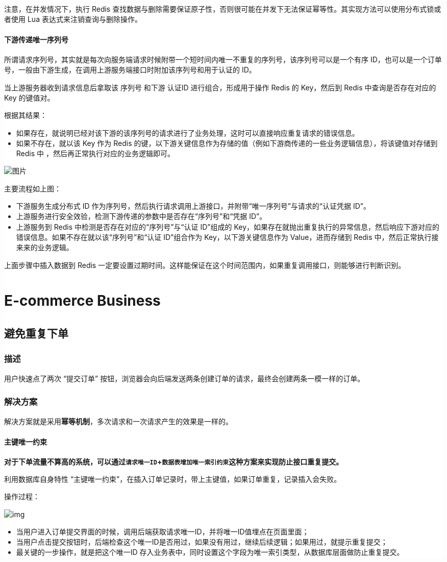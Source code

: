 注意，在并发情况下，执行 Redis 查找数据与删除需要保证原子性，否则很可能在并发下无法保证幂等性。其实现方法可以使用分布式锁或者使用 Lua 表达式来注销查询与删除操作。



#### 下游传递唯一序列号

所谓请求序列号，其实就是每次向服务端请求时候附带一个短时间内唯一不重复的序列号，该序列号可以是一个有序 ID，也可以是一个订单号，一般由下游生成，在调用上游服务端接口时附加该序列号和用于认证的 ID。

当上游服务器收到请求信息后拿取该 序列号 和下游 认证ID 进行组合，形成用于操作 Redis 的 Key，然后到 Redis 中查询是否存在对应的 Key 的键值对。

根据其结果：

- 如果存在，就说明已经对该下游的该序列号的请求进行了业务处理，这时可以直接响应重复请求的错误信息。
- 如果不存在，就以该 Key 作为 Redis 的键，以下游关键信息作为存储的值（例如下游商传递的一些业务逻辑信息），将该键值对存储到 Redis 中 ，然后再正常执行对应的业务逻辑即可。

![图片](https://oss.xubighead.top/oss/image/202506/1930468958609182722.jpg)

主要流程如上图：

- 下游服务生成分布式 ID 作为序列号，然后执行请求调用上游接口，并附带“唯一序列号”与请求的“认证凭据 ID”。
- 上游服务进行安全效验，检测下游传递的参数中是否存在“序列号”和“凭据 ID”。
- 上游服务到 Redis 中检测是否存在对应的“序列号”与“认证 ID”组成的 Key，如果存在就抛出重复执行的异常信息，然后响应下游对应的错误信息。如果不存在就以该“序列号”和“认证 ID”组合作为 Key，以下游关键信息作为 Value，进而存储到 Redis 中，然后正常执行接来来的业务逻辑。

上面步骤中插入数据到 Redis 一定要设置过期时间。这样能保证在这个时间范围内，如果重复调用接口，则能够进行判断识别。



# E-commerce Business

## 避免重复下单

### 描述

用户快速点了两次 “提交订单”  按钮，浏览器会向后端发送两条创建订单的请求，最终会创建两条一模一样的订单。



### 解决方案

解决方案就是采用**幂等机制**，多次请求和一次请求产生的效果是一样的。



#### 主键唯一约束

**对于下单流量不算高的系统，可以通过`请求唯一ID`+`数据表增加唯一索引约束`这种方案来实现防止接口重复提交。**

利用数据库自身特性 “主键唯一约束”，在插入订单记录时，带上主键值，如果订单重复，记录插入会失败。



操作过程：

![img](https://oss.xubighead.top/oss/image/202506/1930469009569976322.jpg)

- 当用户进入订单提交界面的时候，调用后端获取请求唯一ID，并将唯一ID值埋点在页面里面；
- 当用户点击提交按钮时，后端检查这个唯一ID是否用过，如果没有用过，继续后续逻辑；如果用过，就提示重复提交；
- 最关键的一步操作，就是把这个唯一ID 存入业务表中，同时设置这个字段为唯一索引类型，从数据库层面做防止重复提交。
